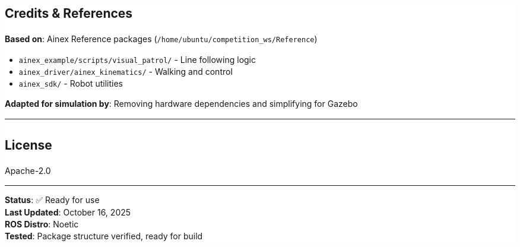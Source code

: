 
## Credits & References

**Based on**: Ainex Reference packages (`/home/ubuntu/competition_ws/Reference`)
- `ainex_example/scripts/visual_patrol/` - Line following logic
- `ainex_driver/ainex_kinematics/` - Walking and control
- `ainex_sdk/` - Robot utilities

**Adapted for simulation by**: Removing hardware dependencies and simplifying for Gazebo

---

## License

Apache-2.0

---

**Status**: ✅ Ready for use  
**Last Updated**: October 16, 2025  
**ROS Distro**: Noetic  
**Tested**: Package structure verified, ready for build
